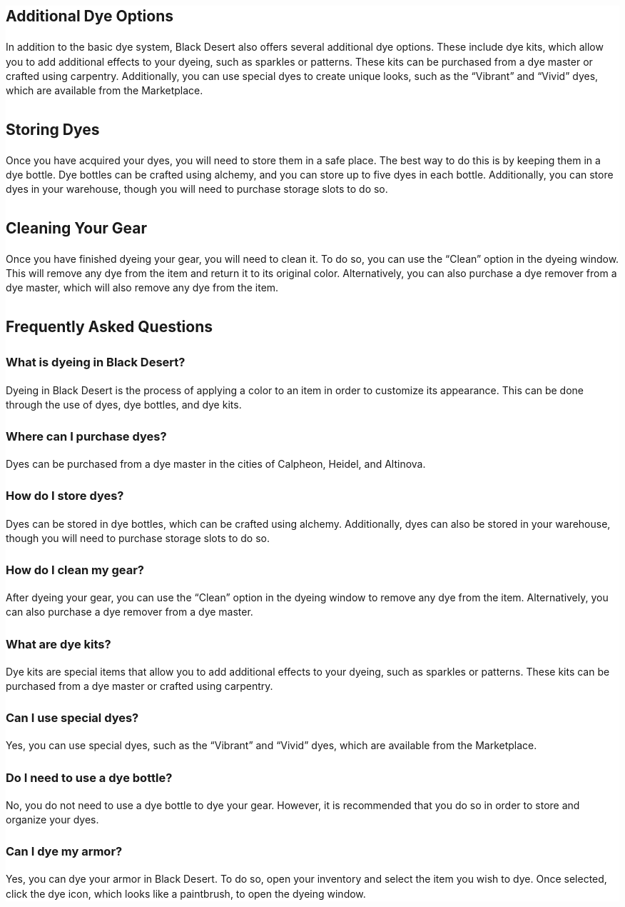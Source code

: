 <h2>Additional Dye Options</h2>

<p>In addition to the basic dye system, Black Desert also offers several additional dye options. These include dye kits, which allow you to add additional effects to your dyeing, such as sparkles or patterns. These kits can be purchased from a dye master or crafted using carpentry. Additionally, you can use special dyes to create unique looks, such as the “Vibrant” and “Vivid” dyes, which are available from the Marketplace.</p>

<h2>Storing Dyes</h2>

<p>Once you have acquired your dyes, you will need to store them in a safe place. The best way to do this is by keeping them in a dye bottle. Dye bottles can be crafted using alchemy, and you can store up to five dyes in each bottle. Additionally, you can store dyes in your warehouse, though you will need to purchase storage slots to do so.</p>

<h2>Cleaning Your Gear</h2>

<p>Once you have finished dyeing your gear, you will need to clean it. To do so, you can use the “Clean” option in the dyeing window. This will remove any dye from the item and return it to its original color. Alternatively, you can also purchase a dye remover from a dye master, which will also remove any dye from the item.</p>

<h2>Frequently Asked Questions</h2>

<h3>What is dyeing in Black Desert?</h3>

<p>Dyeing in Black Desert is the process of applying a color to an item in order to customize its appearance. This can be done through the use of dyes, dye bottles, and dye kits.</p>

<h3>Where can I purchase dyes?</h3>

<p>Dyes can be purchased from a dye master in the cities of Calpheon, Heidel, and Altinova.</p>

<h3>How do I store dyes?</h3>

<p>Dyes can be stored in dye bottles, which can be crafted using alchemy. Additionally, dyes can also be stored in your warehouse, though you will need to purchase storage slots to do so.</p>

<h3>How do I clean my gear?</h3>

<p>After dyeing your gear, you can use the “Clean” option in the dyeing window to remove any dye from the item. Alternatively, you can also purchase a dye remover from a dye master.</p>

<h3>What are dye kits?</h3>

<p>Dye kits are special items that allow you to add additional effects to your dyeing, such as sparkles or patterns. These kits can be purchased from a dye master or crafted using carpentry.</p>

<h3>Can I use special dyes?</h3>

<p>Yes, you can use special dyes, such as the “Vibrant” and “Vivid” dyes, which are available from the Marketplace.</p>

<h3>Do I need to use a dye bottle?</h3>

<p>No, you do not need to use a dye bottle to dye your gear. However, it is recommended that you do so in order to store and organize your dyes.</p>

<h3>Can I dye my armor?</h3>

<p>Yes, you can dye your armor in Black Desert. To do so, open your inventory and select the item you wish to dye. Once selected, click the dye icon, which looks like a paintbrush, to open the dyeing window.</p>
